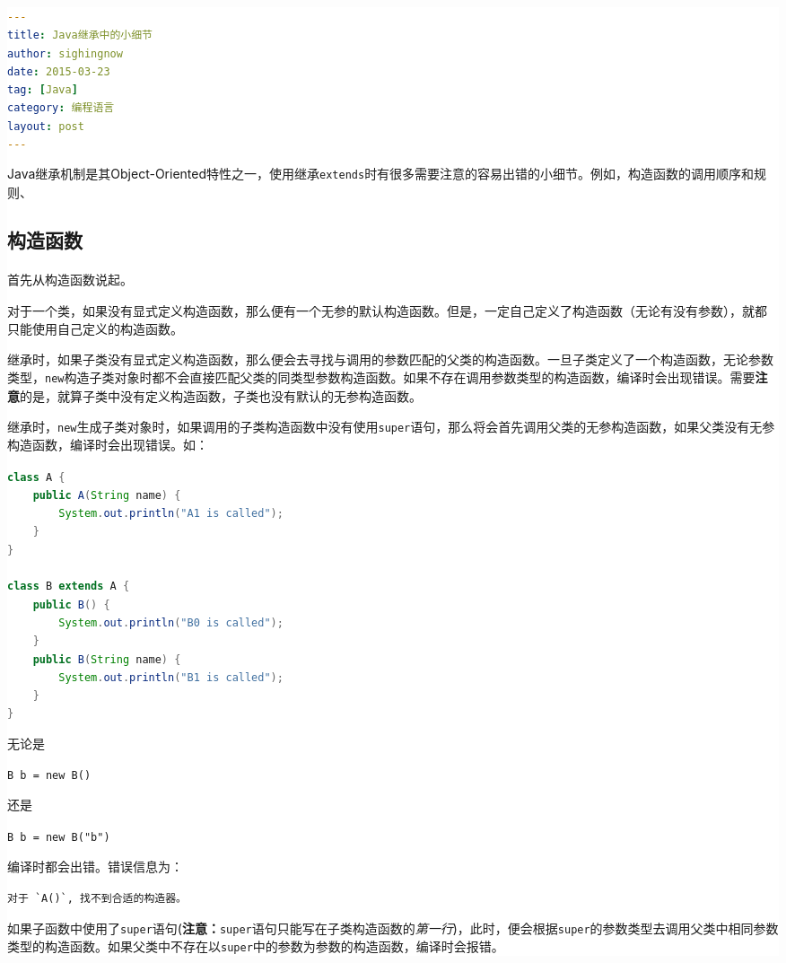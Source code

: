 ```yaml
---
title: Java继承中的小细节
author: sighingnow
date: 2015-03-23
tag: [Java]
category: 编程语言
layout: post
---
```


Java继承机制是其Object-Oriented特性之一，使用继承`extends`时有很多需要注意的容易出错的小细节。例如，构造函数的调用顺序和规则、

构造函数
--------

首先从构造函数说起。

对于一个类，如果没有显式定义构造函数，那么便有一个无参的默认构造函数。但是，一定自己定义了构造函数（无论有没有参数），就都只能使用自己定义的构造函数。

继承时，如果子类没有显式定义构造函数，那么便会去寻找与调用的参数匹配的父类的构造函数。一旦子类定义了一个构造函数，无论参数类型，`new`构造子类对象时都不会直接匹配父类的同类型参数构造函数。如果不存在调用参数类型的构造函数，编译时会出现错误。需要**注意**的是，就算子类中没有定义构造函数，子类也没有默认的无参构造函数。



继承时，`new`生成子类对象时，如果调用的子类构造函数中没有使用`super`语句，那么将会首先调用父类的无参构造函数，如果父类没有无参构造函数，编译时会出现错误。如：

~~~java
class A {
    public A(String name) {
        System.out.println("A1 is called");
    }
}

class B extends A {
    public B() {
        System.out.println("B0 is called");
    }
    public B(String name) {
        System.out.println("B1 is called");
    }
}
~~~

无论是

    B b = new B()

还是

    B b = new B("b")

编译时都会出错。错误信息为：

    对于 `A()`, 找不到合适的构造器。

如果子函数中使用了`super`语句(**注意：**`super`语句只能写在子类构造函数的*第一行*)，此时，便会根据`super`的参数类型去调用父类中相同参数类型的构造函数。如果父类中不存在以`super`中的参数为参数的构造函数，编译时会报错。
